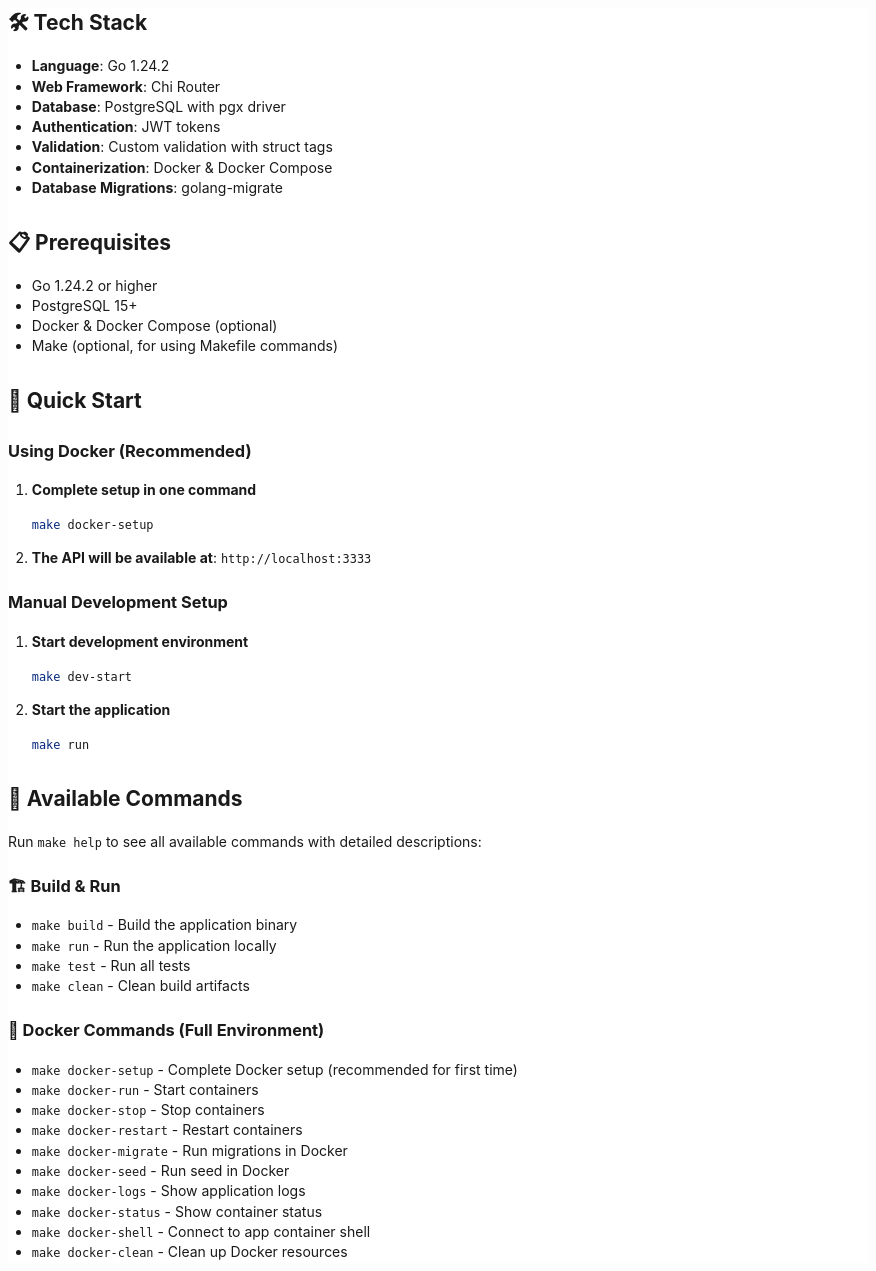 ## 🛠️ Tech Stack

- **Language**: Go 1.24.2
- **Web Framework**: Chi Router
- **Database**: PostgreSQL with pgx driver
- **Authentication**: JWT tokens
- **Validation**: Custom validation with struct tags
- **Containerization**: Docker & Docker Compose
- **Database Migrations**: golang-migrate

## 📋 Prerequisites

- Go 1.24.2 or higher
- PostgreSQL 15+
- Docker & Docker Compose (optional)
- Make (optional, for using Makefile commands)

## 🚀 Quick Start

### Using Docker (Recommended)

1. **Complete setup in one command**
   ```bash
   make docker-setup
   ```

2. **The API will be available at**: `http://localhost:3333`

### Manual Development Setup

1. **Start development environment**
   ```bash
   make dev-start
   ```

2. **Start the application**
   ```bash
   make run
   ```

## 🔧 Available Commands

Run `make help` to see all available commands with detailed descriptions:

### 🏗️ Build & Run
- `make build` - Build the application binary
- `make run` - Run the application locally
- `make test` - Run all tests
- `make clean` - Clean build artifacts

### 🐳 Docker Commands (Full Environment)
- `make docker-setup` - Complete Docker setup (recommended for first time)
- `make docker-run` - Start containers
- `make docker-stop` - Stop containers
- `make docker-restart` - Restart containers
- `make docker-migrate` - Run migrations in Docker
- `make docker-seed` - Run seed in Docker
- `make docker-logs` - Show application logs
- `make docker-status` - Show container status
- `make docker-shell` - Connect to app container shell
- `make docker-clean` - Clean up Docker resources
